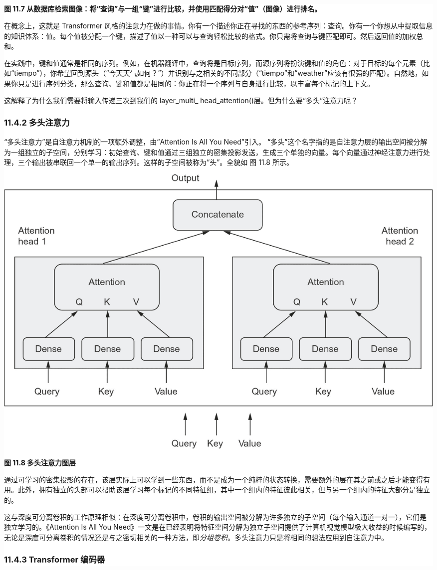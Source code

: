 **图 11.7 从数据库检索图像：将“查询”与一组“键”进行比较，并使用匹配得分对“值”（图像）进行排名。**

在概念上，这就是 Transformer 风格的注意力在做的事情。你有一个描述你正在寻找的东西的参考序列：查询。你有一个你想从中提取信息的知识体系：值。每个值被分配一个键，描述了值以一种可以与查询轻松比较的格式。你只需将查询与键匹配即可。然后返回值的加权总和。

在实践中，键和值通常是相同的序列。例如，在机器翻译中，查询将是目标序列，而源序列将扮演键和值的角色：对于目标的每个元素（比如“tiempo”），你希望回到源头（“今天天气如何？”）并识别与之相关的不同部分（“tiempo”和“weather”应该有很强的匹配）。自然地，如果你只是进行序列分类，那么查询、键和值都是相同的：你正在将一个序列与自身进行比较，以丰富每个标记的上下文。

这解释了为什么我们需要将输入传递三次到我们的 layer_multi_ head_attention()层。但为什么要“多头”注意力呢？

### 11.4.2 多头注意力

“多头注意力”是自注意力机制的一项额外调整，由“Attention Is All You Need”引入。 “多头”这个名字指的是自注意力层的输出空间被分解为一组独立的子空间，分别学习：初始查询、键和值通过三组独立的密集投影发送，生成三个单独的向量。每个向量通过神经注意力进行处理，三个输出被串联回一个单一的输出序列。这样的子空间被称为“头”。全貌如 图 11.8 所示。

![Image](img/f0372-01.jpg)

**图 11.8 多头注意力图层**

通过可学习的密集投影的存在，该层实际上可以学到一些东西，而不是成为一个纯粹的状态转换，需要额外的层在其之前或之后才能变得有用。此外，拥有独立的头部可以帮助该层学习每个标记的不同特征组，其中一个组内的特征彼此相关，但与另一个组内的特征大部分是独立的。

这与深度可分离卷积的工作原理相似：在深度可分离卷积中，卷积的输出空间被分解为许多独立的子空间（每个输入通道一对一），它们是独立学习的。《Attention Is All You Need》一文是在已经表明将特征空间分解为独立子空间提供了计算机视觉模型极大收益的时候编写的，无论是深度可分离卷积的情况还是与之密切相关的一种方法，即*分组卷积*。多头注意力只是将相同的想法应用到自注意力中。

### 11.4.3 Transformer 编码器
